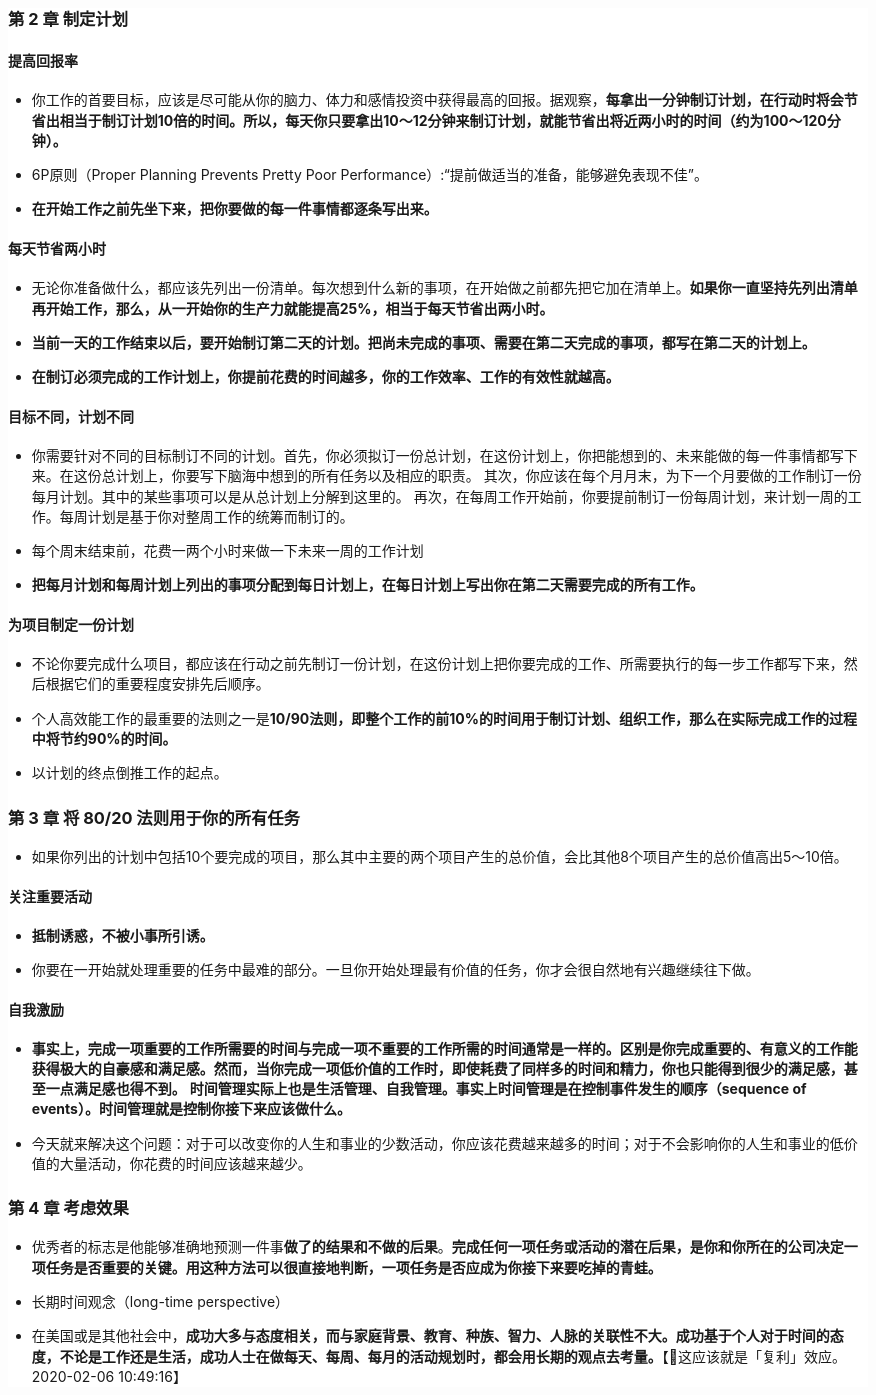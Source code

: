 ### 第 2 章 制定计划
#### 提高回报率
- 你工作的首要目标，应该是尽可能从你的脑力、体力和感情投资中获得最高的回报。据观察，**每拿出一分钟制订计划，在行动时将会节省出相当于制订计划10倍的时间。所以，每天你只要拿出10～12分钟来制订计划，就能节省出将近两小时的时间（约为100～120分钟）。**

- 6P原则（Proper Planning  Prevents Pretty Poor Performance）:“提前做适当的准备，能够避免表现不佳”。

- **在开始工作之前先坐下来，把你要做的每一件事情都逐条写出来。**

#### 每天节省两小时
- 无论你准备做什么，都应该先列出一份清单。每次想到什么新的事项，在开始做之前都先把它加在清单上。**如果你一直坚持先列出清单再开始工作，那么，从一开始你的生产力就能提高25%，相当于每天节省出两小时。**

- **当前一天的工作结束以后，要开始制订第二天的计划。把尚未完成的事项、需要在第二天完成的事项，都写在第二天的计划上。**

- **在制订必须完成的工作计划上，你提前花费的时间越多，你的工作效率、工作的有效性就越高。**

#### 目标不同，计划不同
- 你需要针对不同的目标制订不同的计划。首先，你必须拟订一份总计划，在这份计划上，你把能想到的、未来能做的每一件事情都写下来。在这份总计划上，你要写下脑海中想到的所有任务以及相应的职责。
其次，你应该在每个月月末，为下一个月要做的工作制订一份每月计划。其中的某些事项可以是从总计划上分解到这里的。
再次，在每周工作开始前，你要提前制订一份每周计划，来计划一周的工作。每周计划是基于你对整周工作的统筹而制订的。

- 每个周末结束前，花费一两个小时来做一下未来一周的工作计划

- **把每月计划和每周计划上列出的事项分配到每日计划上，在每日计划上写出你在第二天需要完成的所有工作。**

#### 为项目制定一份计划
- 不论你要完成什么项目，都应该在行动之前先制订一份计划，在这份计划上把你要完成的工作、所需要执行的每一步工作都写下来，然后根据它们的重要程度安排先后顺序。

- 个人高效能工作的最重要的法则之一是**10/90法则，即整个工作的前10%的时间用于制订计划、组织工作，那么在实际完成工作的过程中将节约90%的时间。**

- 以计划的终点倒推工作的起点。

### 第 3 章 将 80/20 法则用于你的所有任务
- 如果你列出的计划中包括10个要完成的项目，那么其中主要的两个项目产生的总价值，会比其他8个项目产生的总价值高出5～10倍。

#### 关注重要活动
- **抵制诱惑，不被小事所引诱。**

- 你要在一开始就处理重要的任务中最难的部分。一旦你开始处理最有价值的任务，你才会很自然地有兴趣继续往下做。

#### 自我激励
- **事实上，完成一项重要的工作所需要的时间与完成一项不重要的工作所需的时间通常是一样的。区别是你完成重要的、有意义的工作能获得极大的自豪感和满足感。然而，当你完成一项低价值的工作时，即使耗费了同样多的时间和精力，你也只能得到很少的满足感，甚至一点满足感也得不到。**
**时间管理实际上也是生活管理、自我管理。事实上时间管理是在控制事件发生的顺序（sequence of events）。时间管理就是控制你接下来应该做什么。**

- 今天就来解决这个问题：对于可以改变你的人生和事业的少数活动，你应该花费越来越多的时间；对于不会影响你的人生和事业的低价值的大量活动，你花费的时间应该越来越少。

### 第 4 章 考虑效果 
- 优秀者的标志是他能够准确地预测一件事**做了的结果和不做的后果**。**完成任何一项任务或活动的潜在后果，是你和你所在的公司决定一项任务是否重要的关键。用这种方法可以很直接地判断，一项任务是否应成为你接下来要吃掉的青蛙。**

- 长期时间观念（long-time perspective）

- 在美国或是其他社会中，**成功大多与态度相关，而与家庭背景、教育、种族、智力、人脉的关联性不大。成功基于个人对于时间的态度，不论是工作还是生活，成功人士在做每天、每周、每月的活动规划时，都会用长期的观点去考量。**【🤔这应该就是「复利」效应。2020-02-06 10:49:16】
